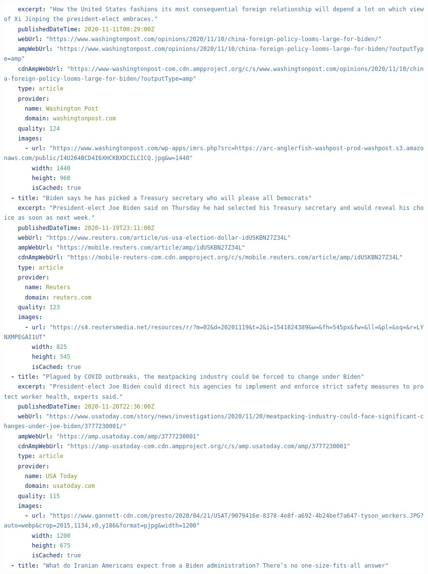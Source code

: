 ```yaml
    excerpt: "How the United States fashions its most consequential foreign relationship will depend a lot on which view of Xi Jinping the president-elect embraces."
    publishedDateTime: 2020-11-11T00:29:00Z
    webUrl: "https://www.washingtonpost.com/opinions/2020/11/10/china-foreign-policy-looms-large-for-biden/"
    ampWebUrl: "https://www.washingtonpost.com/opinions/2020/11/10/china-foreign-policy-looms-large-for-biden/?outputType=amp"
    cdnAmpWebUrl: "https://www-washingtonpost-com.cdn.ampproject.org/c/s/www.washingtonpost.com/opinions/2020/11/10/china-foreign-policy-looms-large-for-biden/?outputType=amp"
    type: article
    provider:
      name: Washington Post
      domain: washingtonpost.com
    quality: 124
    images:
      - url: "https://www.washingtonpost.com/wp-apps/imrs.php?src=https://arc-anglerfish-washpost-prod-washpost.s3.amazonaws.com/public/I4U264BCD4I6XHCKBXDCILCICQ.jpg&w=1440"
        width: 1440
        height: 960
        isCached: true
  - title: "Biden says he has picked a Treasury secretary who will please all Democrats"
    excerpt: "President-elect Joe Biden said on Thursday he had selected his Treasury secretary and would reveal his choice as soon as next week."
    publishedDateTime: 2020-11-19T23:11:00Z
    webUrl: "https://www.reuters.com/article/us-usa-election-dollar-idUSKBN27Z34L"
    ampWebUrl: "https://mobile.reuters.com/article/amp/idUSKBN27Z34L"
    cdnAmpWebUrl: "https://mobile-reuters-com.cdn.ampproject.org/c/s/mobile.reuters.com/article/amp/idUSKBN27Z34L"
    type: article
    provider:
      name: Reuters
      domain: reuters.com
    quality: 123
    images:
      - url: "https://s4.reutersmedia.net/resources/r/?m=02&d=20201119&t=2&i=1541824389&w=&fh=545px&fw=&ll=&pl=&sq=&r=LYNXMPEGAI1UT"
        width: 825
        height: 545
        isCached: true
  - title: "Plagued by COVID outbreaks, the meatpacking industry could be forced to change under Biden"
    excerpt: "President-elect Joe Biden could direct his agencies to implement and enforce strict safety measures to protect worker health, experts said."
    publishedDateTime: 2020-11-20T22:36:00Z
    webUrl: "https://www.usatoday.com/story/news/investigations/2020/11/20/meatpacking-industry-could-face-significant-changes-under-joe-biden/3777230001/"
    ampWebUrl: "https://amp.usatoday.com/amp/3777230001"
    cdnAmpWebUrl: "https://amp-usatoday-com.cdn.ampproject.org/c/s/amp.usatoday.com/amp/3777230001"
    type: article
    provider:
      name: USA Today
      domain: usatoday.com
    quality: 115
    images:
      - url: "https://www.gannett-cdn.com/presto/2020/04/21/USAT/9079416e-8378-4e8f-a692-4b24bef7a647-tyson_workers.JPG?auto=webp&crop=2015,1134,x0,y186&format=pjpg&width=1200"
        width: 1200
        height: 675
        isCached: true
  - title: "What do Iranian Americans expect from a Biden administration? There’s no one-size-fits-all answer"
```
